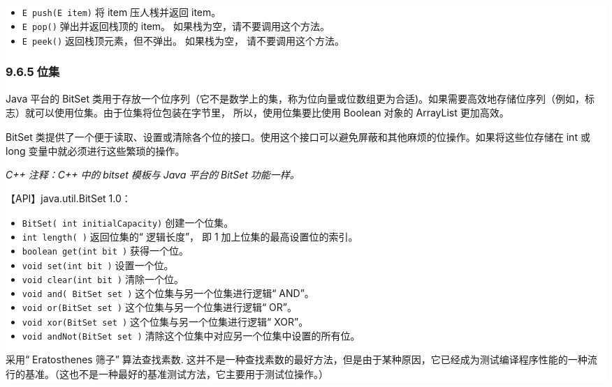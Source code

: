 - `E push(E item)`
  将 item 压人桟并返回 item。
- `E pop()`
  弹出并返回栈顶的 item。 如果栈为空，请不要调用这个方法。
- `E peek()`
  返回栈顶元素，但不弹出。 如果栈为空， 请不要调用这个方法。 

### 9.6.5 位集

Java 平台的 BitSet 类用于存放一个位序列（它不是数学上的集，称为位向量或位数组更为合适)。如果需要高效地存储位序列（例如，标志）就可以使用位集。由于位集将位包装在字节里， 所以，使用位集要比使用 Boolean 对象的 ArrayList 更加高效。

BitSet 类提供了一个便于读取、设置或清除各个位的接口。使用这个接口可以避免屏蔽和其他麻烦的位操作。如果将这些位存储在 int 或 long 变量中就必须进行这些繁琐的操作。 

*C++ 注释：C++ 中的 bitset 模板与 Java 平台的 BitSet 功能一样。*

【API】java.util.BitSet 1.0：

- `BitSet( int initialCapacity)`
  创建一个位集。
- `int length( )`
  返回位集的“ 逻辑长度”， 即 1 加上位集的最高设置位的索引。
- `boolean get(int bit )`
  获得一个位。
- `void set(int bit )`
  设置一个位。
- `void clear(int bit )`
  清除一个位。
- `void and( BitSet set )`
  这个位集与另一个位集进行逻辑“ AND”。
- `void or(BitSet set )`
  这个位集与另一个位集进行逻辑“ OR”。
- `void xor(BitSet set )`
  这个位集与另一个位集进行逻辑“ XOR”。
- `void andNot(BitSet set )`
  清除这个位集中对应另一个位集中设置的所有位。 

采用“ Eratosthenes 筛子” 算法查找素数.        这并不是一种查找素数的最好方法，但是由于某种原因，它已经成为测试编译程序性能的一种流行的基准。（这也不是一种最好的基准测试方法，它主要用于测试位操作。） 

